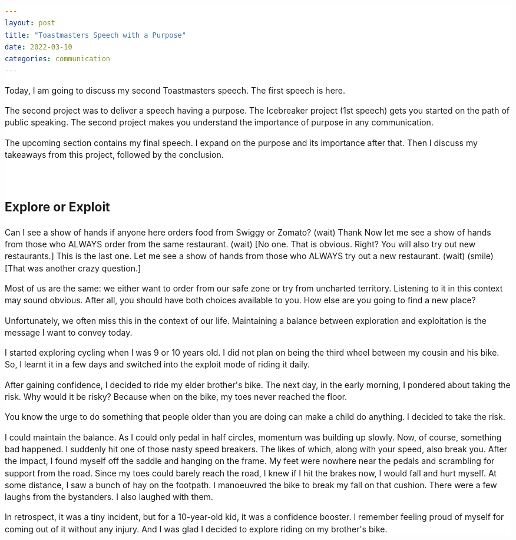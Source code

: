 ```yaml
---
layout: post
title: "Toastmasters Speech with a Purpose"
date: 2022-03-10
categories: communication
---
```


Today, I am going to discuss my second Toastmasters speech. The first speech is here.

The second project was to deliver a speech having a purpose. The Icebreaker project (1st speech) gets you started on the path of public speaking. The second project makes you understand the importance of purpose in any communication.

The upcoming section contains my final speech. I expand on the purpose and its importance after that. Then I discuss my takeaways from this project, followed by the conclusion.

<br>

## Explore or Exploit

Can I see a show of hands if anyone here orders food from Swiggy or Zomato? (wait) Thank
Now let me see a show of hands from those who ALWAYS order from the same restaurant. (wait) [No one. That is obvious. Right? You will also try out new restaurants.]
This is the last one. Let me see a show of hands from those who ALWAYS try out a new restaurant. (wait) (smile) [That was another crazy question.]

Most of us are the same: we either want to order from our safe zone or try from uncharted territory. Listening to it in this context may sound obvious. After all, you should have both choices available to you. How else are you going to find a new place?

Unfortunately, we often miss this in the context of our life. Maintaining a balance between exploration and exploitation is the message I want to convey today.

I started exploring cycling when I was 9 or 10 years old. I did not plan on being the third wheel between my cousin and his bike. So, I learnt it in a few days and switched into the exploit mode of riding it daily.

After gaining confidence, I decided to ride my elder brother's bike. The next day, in the early morning, I pondered about taking the risk. Why would it be risky? Because when on the bike, my toes never reached the floor.

You know the urge to do something that people older than you are doing can make a child do anything. I decided to take the risk.

I could maintain the balance. As I could only pedal in half circles, momentum was building up slowly. Now, of course, something bad happened. I suddenly hit one of those nasty speed breakers. The likes of which, along with your speed, also break you. After the impact, I found myself off the saddle and hanging on the frame. My feet were nowhere near the pedals and scrambling for support from the road. Since my toes could barely reach the road, I knew if I hit the brakes now, I would fall and hurt myself. At some distance, I saw a bunch of hay on the footpath. I manoeuvred the bike to break my fall on that cushion. There were a few laughs from the bystanders. I also laughed with them.

In retrospect, it was a tiny incident, but for a 10-year-old kid, it was a confidence booster. I remember feeling proud of myself for coming out of it without any injury. And I was glad I decided to explore riding on my brother's bike.
